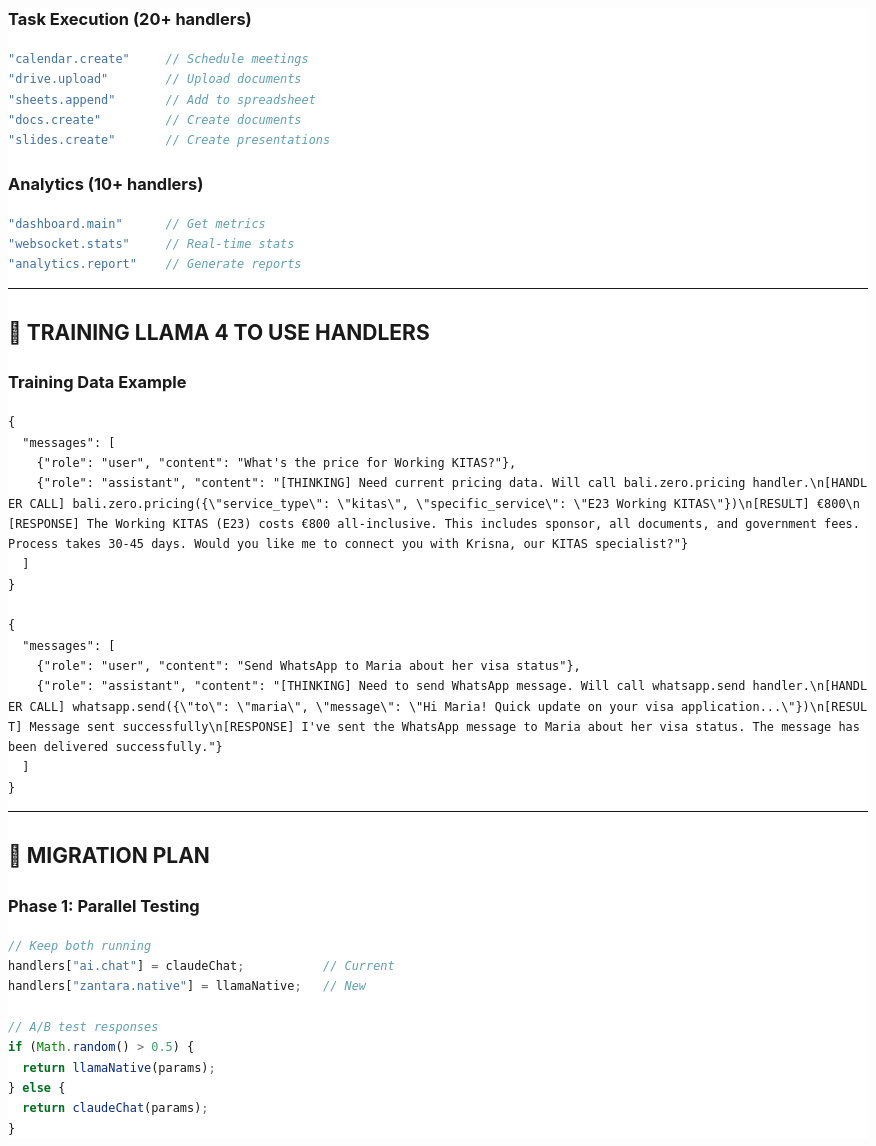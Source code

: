 ### **Task Execution** (20+ handlers)
```typescript
"calendar.create"     // Schedule meetings
"drive.upload"        // Upload documents
"sheets.append"       // Add to spreadsheet
"docs.create"         // Create documents
"slides.create"       // Create presentations
```

### **Analytics** (10+ handlers)
```typescript
"dashboard.main"      // Get metrics
"websocket.stats"     // Real-time stats
"analytics.report"    // Generate reports
```

---

## 🎯 TRAINING LLAMA 4 TO USE HANDLERS

### **Training Data Example**
```jsonl
{
  "messages": [
    {"role": "user", "content": "What's the price for Working KITAS?"},
    {"role": "assistant", "content": "[THINKING] Need current pricing data. Will call bali.zero.pricing handler.\n[HANDLER CALL] bali.zero.pricing({\"service_type\": \"kitas\", \"specific_service\": \"E23 Working KITAS\"})\n[RESULT] €800\n[RESPONSE] The Working KITAS (E23) costs €800 all-inclusive. This includes sponsor, all documents, and government fees. Process takes 30-45 days. Would you like me to connect you with Krisna, our KITAS specialist?"}
  ]
}

{
  "messages": [
    {"role": "user", "content": "Send WhatsApp to Maria about her visa status"},
    {"role": "assistant", "content": "[THINKING] Need to send WhatsApp message. Will call whatsapp.send handler.\n[HANDLER CALL] whatsapp.send({\"to\": \"maria\", \"message\": \"Hi Maria! Quick update on your visa application...\"})\n[RESULT] Message sent successfully\n[RESPONSE] I've sent the WhatsApp message to Maria about her visa status. The message has been delivered successfully."}
  ]
}
```

---

## 🔄 MIGRATION PLAN

### **Phase 1: Parallel Testing**
```typescript
// Keep both running
handlers["ai.chat"] = claudeChat;           // Current
handlers["zantara.native"] = llamaNative;   // New

// A/B test responses
if (Math.random() > 0.5) {
  return llamaNative(params);
} else {
  return claudeChat(params);
}
```
